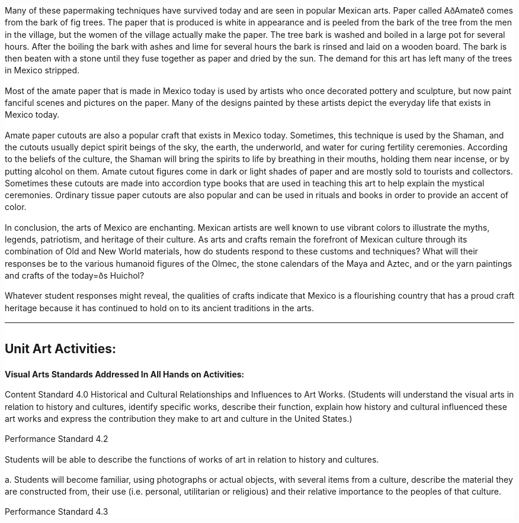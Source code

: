 Many of these papermaking techniques have survived today and are seen in popular Mexican arts.  Paper called AðAmateð comes from the bark of fig trees.  The paper that is produced is white in appearance and is peeled from the bark of the tree from the men in the village, but the women of the village actually make the paper.   The tree bark is washed and boiled in a large pot for several hours.  After the boiling the bark with ashes and lime for several hours the bark is rinsed and laid on a wooden board.  The bark is then beaten with a stone until they fuse together as paper and dried by the sun.  The demand for this art has left many of the trees in Mexico stripped.
</p>
<p>
Most of the amate paper that is made in Mexico today is used by artists who once decorated pottery and sculpture, but now paint fanciful scenes and pictures on the paper.  Many of the designs painted by these artists depict the everyday life that exists in Mexico today.
</p>
<p>
Amate paper cutouts are also a popular craft that exists in Mexico today.  Sometimes, this technique is used by the Shaman, and the cutouts usually depict spirit beings of the sky, the earth, the underworld, and water for curing fertility ceremonies.  According to the beliefs of the culture, the Shaman will bring the spirits to life by breathing in their mouths, holding them near incense, or by putting alcohol on them.  Amate cutout figures come in dark or light shades of paper and are mostly sold to tourists and collectors.  Sometimes these cutouts are made into accordion type books that are used in teaching this art to help explain the mystical ceremonies.  Ordinary tissue paper cutouts are also popular and can be used in rituals and books in order to provide an accent of color.
</p>
<p>
In conclusion, the arts of Mexico are enchanting.  Mexican artists are well known to use vibrant colors to illustrate the myths, legends, patriotism, and heritage of their culture.  As arts and crafts remain the forefront of Mexican culture through its combination of Old and New World materials, how do students respond to these customs and techniques?  What will their responses be to the various humanoid figures of the Olmec, the stone calendars of the Maya and Aztec, and or the yarn paintings and crafts of the today=ðs Huichol?
</p>
<p>
Whatever student responses might reveal, the qualities of crafts indicate that Mexico is a flourishing country that has a proud craft heritage because it has continued to hold on to its ancient traditions in the arts.
</p>
<hr/>
<h2>
Unit Art Activities:
</h2>
<b>
Visual Arts Standards Addressed In All Hands on Activities:
</b>
<p>
Content Standard 4.0 Historical and Cultural Relationships and Influences to Art Works. (Students will understand the visual arts in relation to history and cultures, identify specific works, describe their function, explain how history and cultural influenced these art works and express the contribution they make to art and culture in the United States.)
</p>
<p>
Performance Standard 4.2
</p>
<p>
Students will be able to describe the functions of works of art in relation to history and cultures.
</p>
<p>
a.  Students will become familiar, using photographs or actual objects, with several items from a culture, describe the material they are constructed from, their use (i.e. personal, utilitarian or religious) and their relative importance to the peoples of that culture.
</p>
<p>
Performance Standard 4.3
</p>